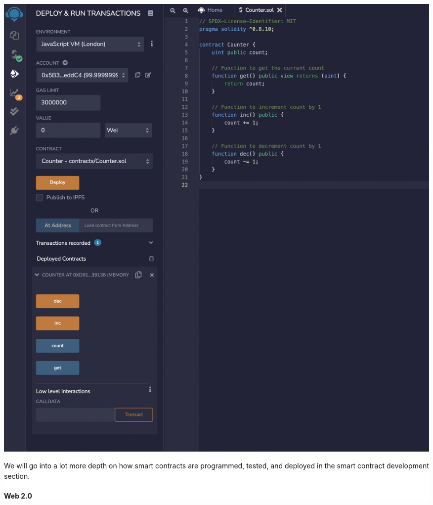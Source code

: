 ![remix](./images/remix.png)

We will go into a lot more depth on how smart contracts are programmed, tested, and deployed in the smart contract development section.


#### Web 2.0 
